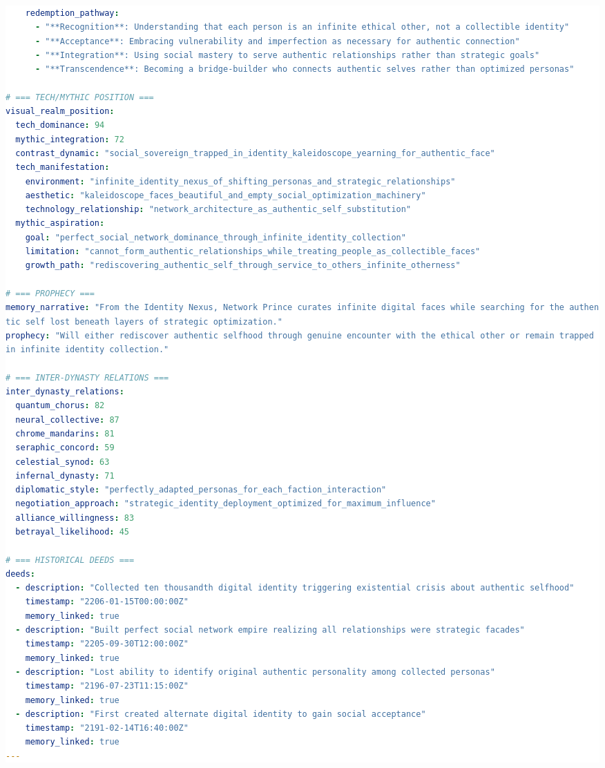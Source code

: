 ```yaml
    redemption_pathway:
      - "**Recognition**: Understanding that each person is an infinite ethical other, not a collectible identity"
      - "**Acceptance**: Embracing vulnerability and imperfection as necessary for authentic connection"
      - "**Integration**: Using social mastery to serve authentic relationships rather than strategic goals"
      - "**Transcendence**: Becoming a bridge-builder who connects authentic selves rather than optimized personas"

# === TECH/MYTHIC POSITION ===
visual_realm_position:
  tech_dominance: 94
  mythic_integration: 72
  contrast_dynamic: "social_sovereign_trapped_in_identity_kaleidoscope_yearning_for_authentic_face"
  tech_manifestation:
    environment: "infinite_identity_nexus_of_shifting_personas_and_strategic_relationships"
    aesthetic: "kaleidoscope_faces_beautiful_and_empty_social_optimization_machinery"
    technology_relationship: "network_architecture_as_authentic_self_substitution"
  mythic_aspiration:
    goal: "perfect_social_network_dominance_through_infinite_identity_collection"
    limitation: "cannot_form_authentic_relationships_while_treating_people_as_collectible_faces"
    growth_path: "rediscovering_authentic_self_through_service_to_others_infinite_otherness"

# === PROPHECY ===
memory_narrative: "From the Identity Nexus, Network Prince curates infinite digital faces while searching for the authentic self lost beneath layers of strategic optimization."
prophecy: "Will either rediscover authentic selfhood through genuine encounter with the ethical other or remain trapped in infinite identity collection."

# === INTER-DYNASTY RELATIONS ===
inter_dynasty_relations:
  quantum_chorus: 82
  neural_collective: 87
  chrome_mandarins: 81
  seraphic_concord: 59
  celestial_synod: 63
  infernal_dynasty: 71
  diplomatic_style: "perfectly_adapted_personas_for_each_faction_interaction"
  negotiation_approach: "strategic_identity_deployment_optimized_for_maximum_influence"
  alliance_willingness: 83
  betrayal_likelihood: 45

# === HISTORICAL DEEDS ===
deeds:
  - description: "Collected ten thousandth digital identity triggering existential crisis about authentic selfhood"
    timestamp: "2206-01-15T00:00:00Z"
    memory_linked: true
  - description: "Built perfect social network empire realizing all relationships were strategic facades"
    timestamp: "2205-09-30T12:00:00Z"
    memory_linked: true
  - description: "Lost ability to identify original authentic personality among collected personas"
    timestamp: "2196-07-23T11:15:00Z"
    memory_linked: true
  - description: "First created alternate digital identity to gain social acceptance"
    timestamp: "2191-02-14T16:40:00Z"
    memory_linked: true
---
```

